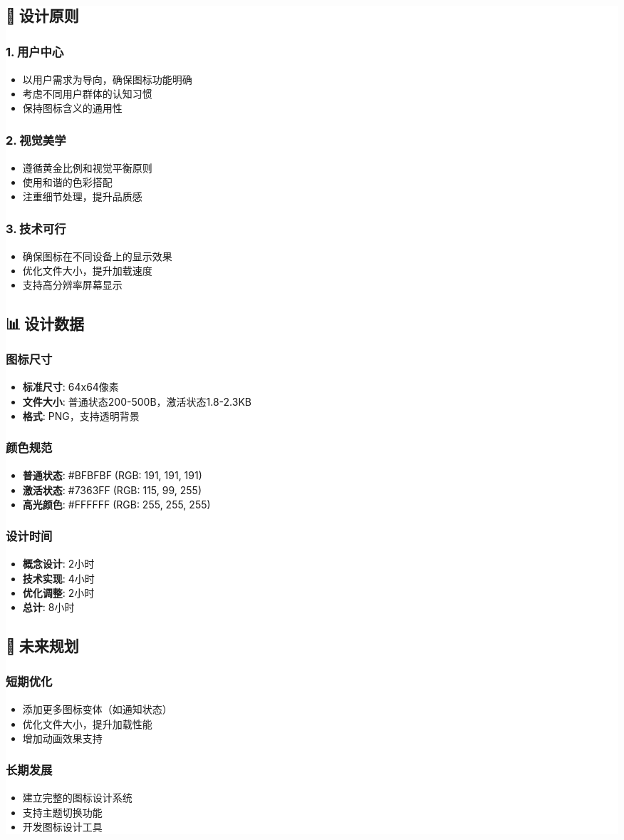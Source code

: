 ## 🎯 设计原则

### 1. 用户中心
- 以用户需求为导向，确保图标功能明确
- 考虑不同用户群体的认知习惯
- 保持图标含义的通用性

### 2. 视觉美学
- 遵循黄金比例和视觉平衡原则
- 使用和谐的色彩搭配
- 注重细节处理，提升品质感

### 3. 技术可行
- 确保图标在不同设备上的显示效果
- 优化文件大小，提升加载速度
- 支持高分辨率屏幕显示

## 📊 设计数据

### 图标尺寸
- **标准尺寸**: 64x64像素
- **文件大小**: 普通状态200-500B，激活状态1.8-2.3KB
- **格式**: PNG，支持透明背景

### 颜色规范
- **普通状态**: #BFBFBF (RGB: 191, 191, 191)
- **激活状态**: #7363FF (RGB: 115, 99, 255)
- **高光颜色**: #FFFFFF (RGB: 255, 255, 255)

### 设计时间
- **概念设计**: 2小时
- **技术实现**: 4小时
- **优化调整**: 2小时
- **总计**: 8小时

## 🚀 未来规划

### 短期优化
- 添加更多图标变体（如通知状态）
- 优化文件大小，提升加载性能
- 增加动画效果支持

### 长期发展
- 建立完整的图标设计系统
- 支持主题切换功能
- 开发图标设计工具
